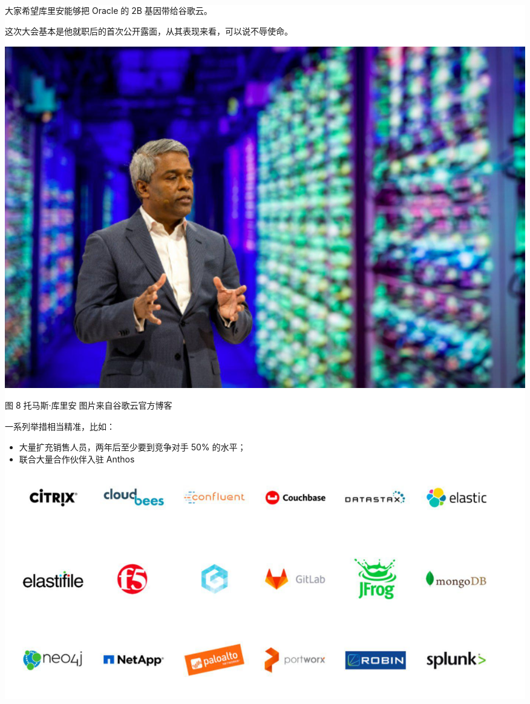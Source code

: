 大家希望库里安能够把 Oracle 的 2B 基因带给谷歌云。

这次大会基本是他就职后的首次公开露面，从其表现来看，可以说不辱使命。

![image](images/1909-anthossdfxkdggydsjhj-7.jpeg)

图 8 托马斯·库里安 图片来自谷歌云官方博客

一系列举措相当精准，比如：

* 大量扩充销售人员，两年后至少要到竞争对手 50% 的水平；
* 联合大量合作伙伴入驻 Anthos

![image](images/1909-anthossdfxkdggydsjhj-8.jpeg)
